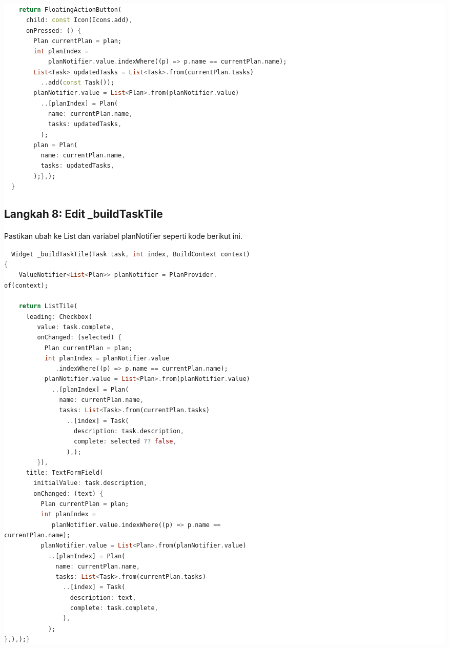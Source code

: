 ```dart
    return FloatingActionButton(
      child: const Icon(Icons.add),
      onPressed: () {
        Plan currentPlan = plan;
        int planIndex =
            planNotifier.value.indexWhere((p) => p.name == currentPlan.name);
        List<Task> updatedTasks = List<Task>.from(currentPlan.tasks)
          ..add(const Task());
        planNotifier.value = List<Plan>.from(planNotifier.value)
          ..[planIndex] = Plan(
            name: currentPlan.name,
            tasks: updatedTasks,
          );
        plan = Plan(
          name: currentPlan.name,
          tasks: updatedTasks,
        );},);
  }
  ```

## Langkah 8: Edit _buildTaskTile
Pastikan ubah ke List dan variabel planNotifier seperti kode berikut ini.<p>
```dart
  Widget _buildTaskTile(Task task, int index, BuildContext context)
{
    ValueNotifier<List<Plan>> planNotifier = PlanProvider.
of(context);

    return ListTile(
      leading: Checkbox(
         value: task.complete,
         onChanged: (selected) {
           Plan currentPlan = plan;
           int planIndex = planNotifier.value
              .indexWhere((p) => p.name == currentPlan.name);
           planNotifier.value = List<Plan>.from(planNotifier.value)
             ..[planIndex] = Plan(
               name: currentPlan.name,
               tasks: List<Task>.from(currentPlan.tasks)
                 ..[index] = Task(
                   description: task.description,
                   complete: selected ?? false,
                 ),);
         }),
      title: TextFormField(
        initialValue: task.description,
        onChanged: (text) {
          Plan currentPlan = plan;
          int planIndex =
             planNotifier.value.indexWhere((p) => p.name ==
currentPlan.name);
          planNotifier.value = List<Plan>.from(planNotifier.value)
            ..[planIndex] = Plan(
              name: currentPlan.name,
              tasks: List<Task>.from(currentPlan.tasks)
                ..[index] = Task(
                  description: text,
                  complete: task.complete,
                ),
            );
},),);}
```
